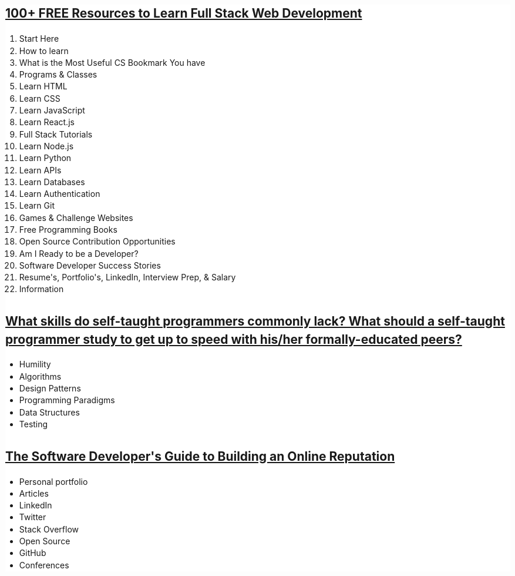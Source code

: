 
## [100+ FREE Resources to Learn Full Stack Web Development](https://codeburst.io/100-free-resources-to-learn-full-stack-web-development-5b40e0bdf5f2)

1. Start Here
2. How to learn
3. What is the Most Useful CS Bookmark You have
4. Programs & Classes
5. Learn HTML
6. Learn CSS
7. Learn JavaScript
8. Learn React.js
9. Full Stack Tutorials
10. Learn Node.js
11. Learn Python
12. Learn APIs
13. Learn Databases
14. Learn Authentication
15. Learn Git
16. Games & Challenge Websites
17. Free Programming Books
18. Open Source Contribution Opportunities
19. Am I Ready to be a Developer?
20. Software Developer Success Stories
21. Resume's, Portfolio's, LinkedIn, Interview Prep, & Salary
22. Information


## [What skills do self-taught programmers commonly lack? What should a self-taught programmer study to get up to speed with his/her formally-educated peers?](https://www.quora.com/What-skills-do-self-taught-programmers-commonly-lack-What-should-a-self-taught-programmer-study-to-get-up-to-speed-with-his-her-formally-educated-peers/answer/Frank-M-Taylor-1)

- Humility
- Algorithms
- Design Patterns
- Programming Paradigms
- Data Structures
- Testing


## [The Software Developer's Guide to Building an Online Reputation](https://hackernoon.com/the-software-developers-guide-to-building-an-online-reputation-2cb206185af2)

- Personal portfolio
- Articles
- LinkedIn
- Twitter
- Stack Overflow
- Open Source
- GitHub
- Conferences

